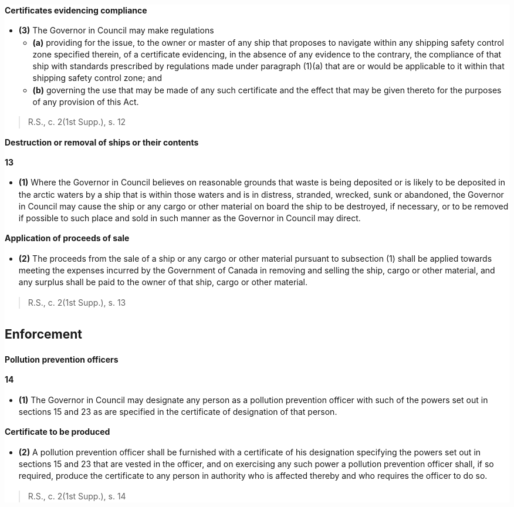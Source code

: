 **Certificates evidencing compliance**

- **(3)** The Governor in Council may make regulations
	- **(a)** providing for the issue, to the owner or master of any ship that proposes to navigate within any shipping safety control zone specified therein, of a certificate evidencing, in the absence of any evidence to the contrary, the compliance of that ship with standards prescribed by regulations made under paragraph (1)(a) that are or would be applicable to it within that shipping safety control zone; and
	- **(b)** governing the use that may be made of any such certificate and the effect that may be given thereto for the purposes of any provision of this Act.
> R.S., c. 2(1st Supp.), s. 12





**Destruction or removal of ships or their contents**

**13** 

- **(1)** Where the Governor in Council believes on reasonable grounds that waste is being deposited or is likely to be deposited in the arctic waters by a ship that is within those waters and is in distress, stranded, wrecked, sunk or abandoned, the Governor in Council may cause the ship or any cargo or other material on board the ship to be destroyed, if necessary, or to be removed if possible to such place and sold in such manner as the Governor in Council may direct.

**Application of proceeds of sale**

- **(2)** The proceeds from the sale of a ship or any cargo or other material pursuant to subsection (1) shall be applied towards meeting the expenses incurred by the Government of Canada in removing and selling the ship, cargo or other material, and any surplus shall be paid to the owner of that ship, cargo or other material.
> R.S., c. 2(1st Supp.), s. 13





## Enforcement



**Pollution prevention officers**

**14** 

- **(1)** The Governor in Council may designate any person as a pollution prevention officer with such of the powers set out in sections 15 and 23 as are specified in the certificate of designation of that person.

**Certificate to be produced**

- **(2)** A pollution prevention officer shall be furnished with a certificate of his designation specifying the powers set out in sections 15 and 23 that are vested in the officer, and on exercising any such power a pollution prevention officer shall, if so required, produce the certificate to any person in authority who is affected thereby and who requires the officer to do so.
> R.S., c. 2(1st Supp.), s. 14




